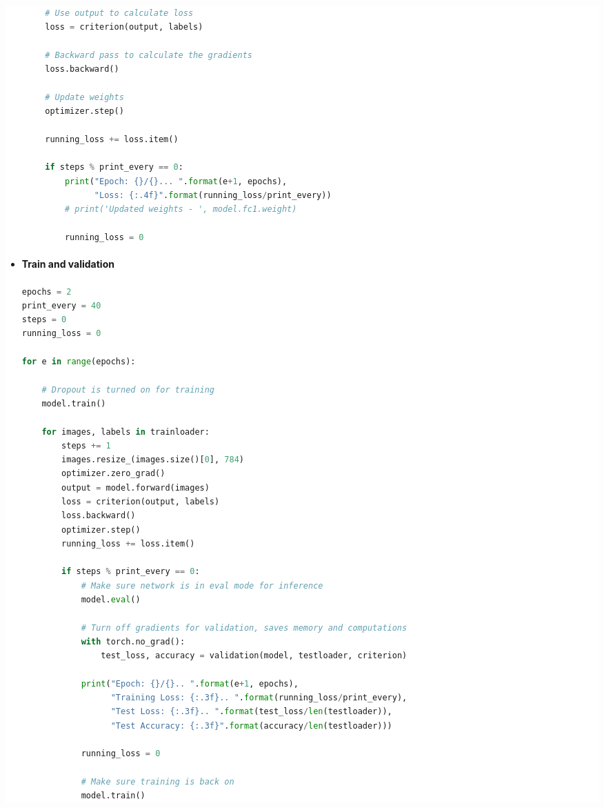   ```python
          # Use output to calculate loss
          loss = criterion(output, labels)

          # Backward pass to calculate the gradients
          loss.backward()
          
          # Update weights
          optimizer.step()
          
          running_loss += loss.item()
          
          if steps % print_every == 0:
              print("Epoch: {}/{}... ".format(e+1, epochs),
                    "Loss: {:.4f}".format(running_loss/print_every))
              # print('Updated weights - ', model.fc1.weight)
              
              running_loss = 0
  ```

- #### Train and validation

  ```python
  epochs = 2
  print_every = 40
  steps = 0
  running_loss = 0
  
  for e in range(epochs):

      # Dropout is turned on for training
      model.train()
      
      for images, labels in trainloader:
          steps += 1
          images.resize_(images.size()[0], 784)
          optimizer.zero_grad()
          output = model.forward(images)
          loss = criterion(output, labels)
          loss.backward()
          optimizer.step()
          running_loss += loss.item()
          
          if steps % print_every == 0:
              # Make sure network is in eval mode for inference
              model.eval()
              
              # Turn off gradients for validation, saves memory and computations
              with torch.no_grad():
                  test_loss, accuracy = validation(model, testloader, criterion)
                  
              print("Epoch: {}/{}.. ".format(e+1, epochs),
                    "Training Loss: {:.3f}.. ".format(running_loss/print_every),
                    "Test Loss: {:.3f}.. ".format(test_loss/len(testloader)),
                    "Test Accuracy: {:.3f}".format(accuracy/len(testloader)))
              
              running_loss = 0
              
              # Make sure training is back on
              model.train()
  ```
